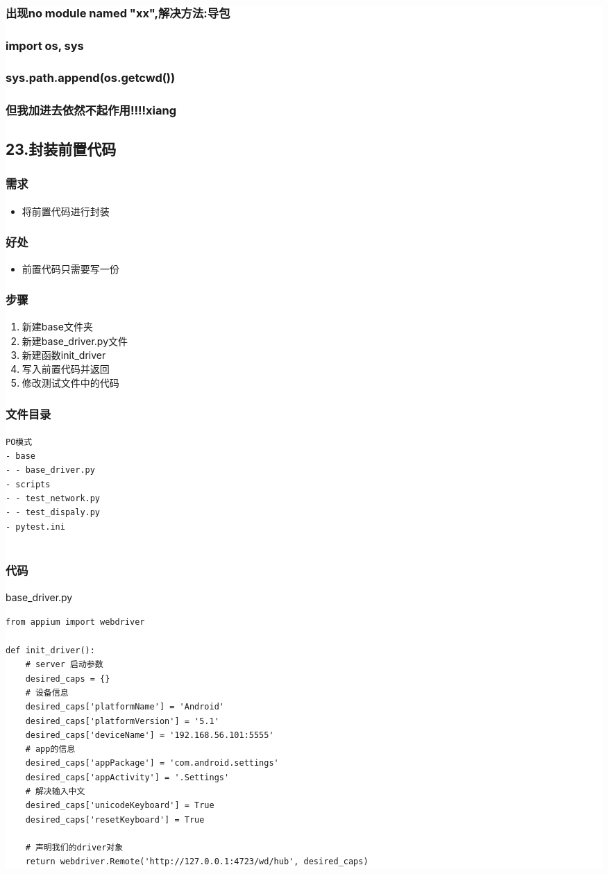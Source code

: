 ### 出现no module named "xx",解决方法:导包

### import os, sys

### sys.path.append(os.getcwd())

### 但我加进去依然不起作用!!!!xiang

## 23.封装前置代码

### 需求

- 将前置代码进行封装

### 好处

- 前置代码只需要写一份

### 步骤

1. 新建base文件夹
2. 新建base_driver.py文件
3. 新建函数init_driver
4. 写入前置代码并返回
5. 修改测试文件中的代码

### 文件目录

```
PO模式
- base
- - base_driver.py
- scripts
- - test_network.py
- - test_dispaly.py
- pytest.ini


```

### 代码

base_driver.py

```
from appium import webdriver

def init_driver():
    # server 启动参数
    desired_caps = {}
    # 设备信息
    desired_caps['platformName'] = 'Android'
    desired_caps['platformVersion'] = '5.1'
    desired_caps['deviceName'] = '192.168.56.101:5555'
    # app的信息
    desired_caps['appPackage'] = 'com.android.settings'
    desired_caps['appActivity'] = '.Settings'
    # 解决输入中文
    desired_caps['unicodeKeyboard'] = True
    desired_caps['resetKeyboard'] = True

    # 声明我们的driver对象
    return webdriver.Remote('http://127.0.0.1:4723/wd/hub', desired_caps)
```